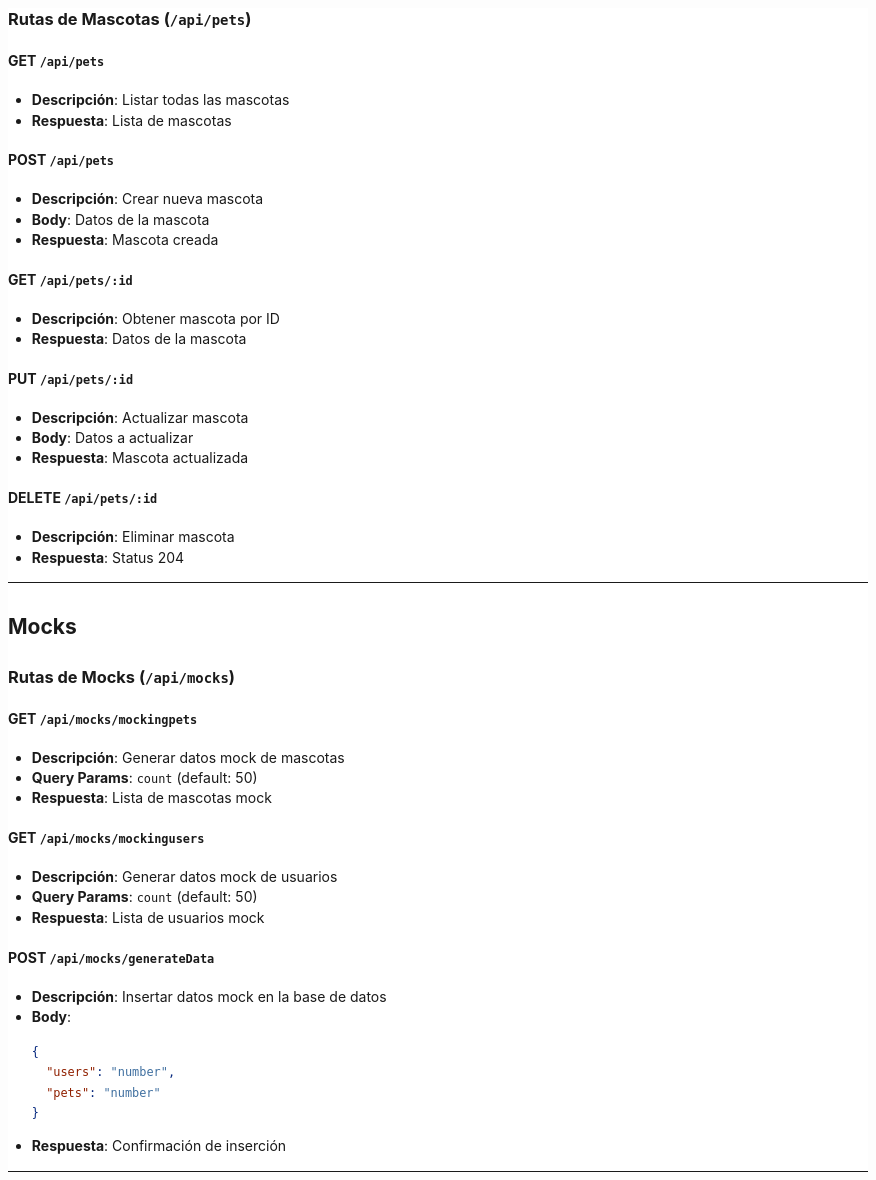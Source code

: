 ### Rutas de Mascotas (`/api/pets`)

#### GET `/api/pets`
- **Descripción**: Listar todas las mascotas
- **Respuesta**: Lista de mascotas

#### POST `/api/pets`
- **Descripción**: Crear nueva mascota
- **Body**: Datos de la mascota
- **Respuesta**: Mascota creada

#### GET `/api/pets/:id`
- **Descripción**: Obtener mascota por ID
- **Respuesta**: Datos de la mascota

#### PUT `/api/pets/:id`
- **Descripción**: Actualizar mascota
- **Body**: Datos a actualizar
- **Respuesta**: Mascota actualizada

#### DELETE `/api/pets/:id`
- **Descripción**: Eliminar mascota
- **Respuesta**: Status 204

---

## Mocks

### Rutas de Mocks (`/api/mocks`)

#### GET `/api/mocks/mockingpets`
- **Descripción**: Generar datos mock de mascotas
- **Query Params**: `count` (default: 50)
- **Respuesta**: Lista de mascotas mock

#### GET `/api/mocks/mockingusers`
- **Descripción**: Generar datos mock de usuarios
- **Query Params**: `count` (default: 50)
- **Respuesta**: Lista de usuarios mock

#### POST `/api/mocks/generateData`
- **Descripción**: Insertar datos mock en la base de datos
- **Body**: 
  ```json
  {
    "users": "number",
    "pets": "number"
  }
  ```
- **Respuesta**: Confirmación de inserción

---